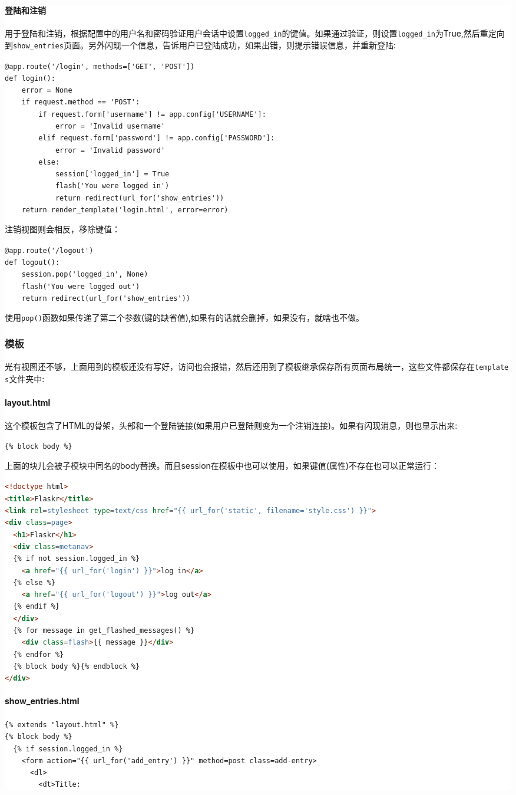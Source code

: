 #### 登陆和注销
用于登陆和注销，根据配置中的用户名和密码验证用户会话中设置`logged_in`的键值。如果通过验证，则设置`logged_in`为True,然后重定向到`show_entries`页面。另外闪现一个信息，告诉用户已登陆成功，如果出错，则提示错误信息，并重新登陆:
```
@app.route('/login', methods=['GET', 'POST'])
def login():
    error = None
    if request.method == 'POST':
        if request.form['username'] != app.config['USERNAME']:
            error = 'Invalid username'
        elif request.form['password'] != app.config['PASSWORD']:
            error = 'Invalid password'
        else:
            session['logged_in'] = True
            flash('You were logged in')
            return redirect(url_for('show_entries'))
    return render_template('login.html', error=error)
```
注销视图则会相反，移除键值：
```
@app.route('/logout')
def logout():
    session.pop('logged_in', None)
    flash('You were logged out')
    return redirect(url_for('show_entries'))
```
使用`pop()`函数如果传递了第二个参数(键的缺省值),如果有的话就会删掉，如果没有，就啥也不做。

### 模板
光有视图还不够，上面用到的模板还没有写好，访问也会报错，然后还用到了模板继承保存所有页面布局统一，这些文件都保存在`templates`文件夹中:

#### layout.html
这个模板包含了HTML的骨架，头部和一个登陆链接(如果用户已登陆则变为一个注销连接)。如果有闪现消息，则也显示出来:
```
{% block body %}
```
上面的块儿会被子模块中同名的body替换。而且session在模板中也可以使用，如果键值(属性)不存在也可以正常运行：
```html
<!doctype html>
<title>Flaskr</title>
<link rel=stylesheet type=text/css href="{{ url_for('static', filename='style.css') }}">
<div class=page>
  <h1>Flaskr</h1>
  <div class=metanav>
  {% if not session.logged_in %}
    <a href="{{ url_for('login') }}">log in</a>
  {% else %}
    <a href="{{ url_for('logout') }}">log out</a>
  {% endif %}
  </div>
  {% for message in get_flashed_messages() %}
    <div class=flash>{{ message }}</div>
  {% endfor %}
  {% block body %}{% endblock %}
</div>
```
#### show_entries.html
```
{% extends "layout.html" %}
{% block body %}
  {% if session.logged_in %}
    <form action="{{ url_for('add_entry') }}" method=post class=add-entry>
      <dl>
        <dt>Title:
```